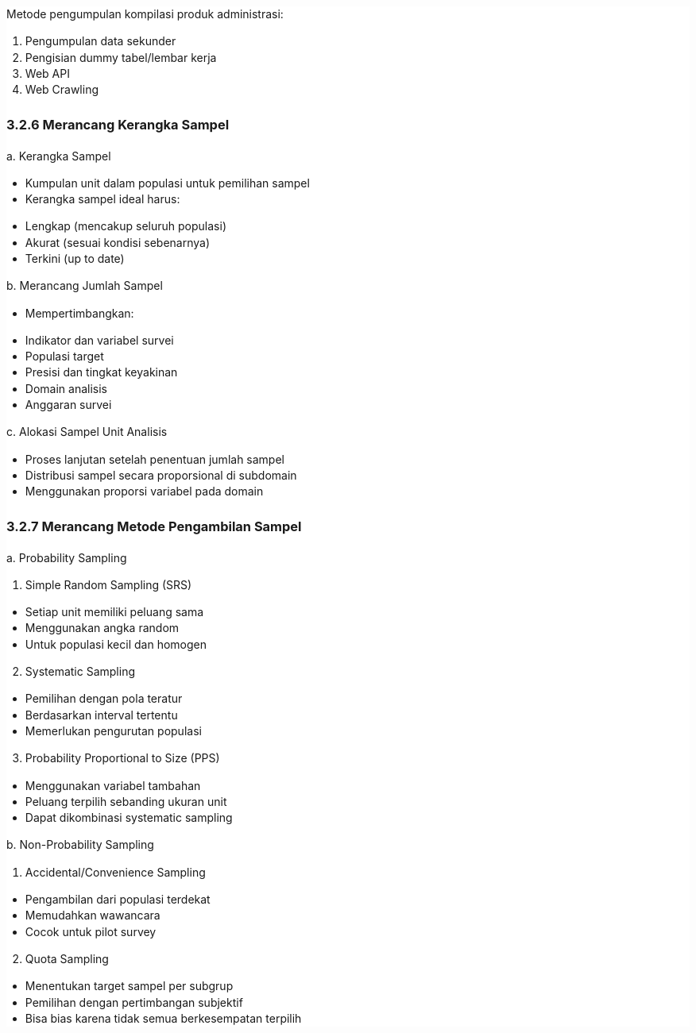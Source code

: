 Metode pengumpulan kompilasi produk administrasi:
1. Pengumpulan data sekunder
2. Pengisian dummy tabel/lembar kerja 
3. Web API
4. Web Crawling

### 3.2.6 Merancang Kerangka Sampel
a. Kerangka Sampel
- Kumpulan unit dalam populasi untuk pemilihan sampel
- Kerangka sampel ideal harus:
 * Lengkap (mencakup seluruh populasi)
 * Akurat (sesuai kondisi sebenarnya)
 * Terkini (up to date)

b. Merancang Jumlah Sampel
- Mempertimbangkan:
 * Indikator dan variabel survei
 * Populasi target
 * Presisi dan tingkat keyakinan  
 * Domain analisis
 * Anggaran survei

c. Alokasi Sampel Unit Analisis
- Proses lanjutan setelah penentuan jumlah sampel
- Distribusi sampel secara proporsional di subdomain
- Menggunakan proporsi variabel pada domain

### 3.2.7 Merancang Metode Pengambilan Sampel
a. Probability Sampling
1. Simple Random Sampling (SRS)
  - Setiap unit memiliki peluang sama
  - Menggunakan angka random
  - Untuk populasi kecil dan homogen

2. Systematic Sampling  
  - Pemilihan dengan pola teratur
  - Berdasarkan interval tertentu
  - Memerlukan pengurutan populasi

3. Probability Proportional to Size (PPS)
  - Menggunakan variabel tambahan
  - Peluang terpilih sebanding ukuran unit
  - Dapat dikombinasi systematic sampling

b. Non-Probability Sampling
1. Accidental/Convenience Sampling
  - Pengambilan dari populasi terdekat
  - Memudahkan wawancara
  - Cocok untuk pilot survey

2. Quota Sampling
  - Menentukan target sampel per subgrup
  - Pemilihan dengan pertimbangan subjektif
  - Bisa bias karena tidak semua berkesempatan terpilih
